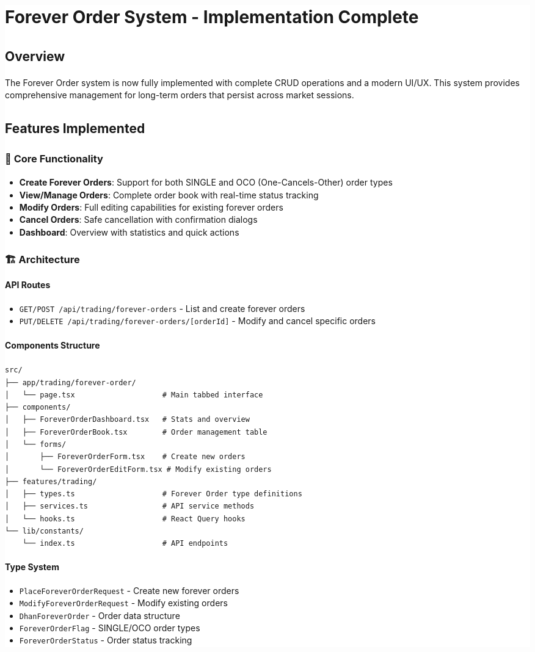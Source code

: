 # Forever Order System - Implementation Complete

## Overview

The Forever Order system is now fully implemented with complete CRUD operations and a modern UI/UX. This system provides comprehensive management for long-term orders that persist across market sessions.

## Features Implemented

### 🎯 **Core Functionality**
- **Create Forever Orders**: Support for both SINGLE and OCO (One-Cancels-Other) order types
- **View/Manage Orders**: Complete order book with real-time status tracking
- **Modify Orders**: Full editing capabilities for existing forever orders
- **Cancel Orders**: Safe cancellation with confirmation dialogs
- **Dashboard**: Overview with statistics and quick actions

### 🏗️ **Architecture**

#### **API Routes**
- `GET/POST /api/trading/forever-orders` - List and create forever orders
- `PUT/DELETE /api/trading/forever-orders/[orderId]` - Modify and cancel specific orders

#### **Components Structure**
```
src/
├── app/trading/forever-order/
│   └── page.tsx                    # Main tabbed interface
├── components/
│   ├── ForeverOrderDashboard.tsx   # Stats and overview
│   ├── ForeverOrderBook.tsx        # Order management table
│   └── forms/
│       ├── ForeverOrderForm.tsx    # Create new orders
│       └── ForeverOrderEditForm.tsx # Modify existing orders
├── features/trading/
│   ├── types.ts                    # Forever Order type definitions
│   ├── services.ts                 # API service methods
│   └── hooks.ts                    # React Query hooks
└── lib/constants/
    └── index.ts                    # API endpoints
```

#### **Type System**
- `PlaceForeverOrderRequest` - Create new forever orders
- `ModifyForeverOrderRequest` - Modify existing orders
- `DhanForeverOrder` - Order data structure
- `ForeverOrderFlag` - SINGLE/OCO order types
- `ForeverOrderStatus` - Order status tracking
